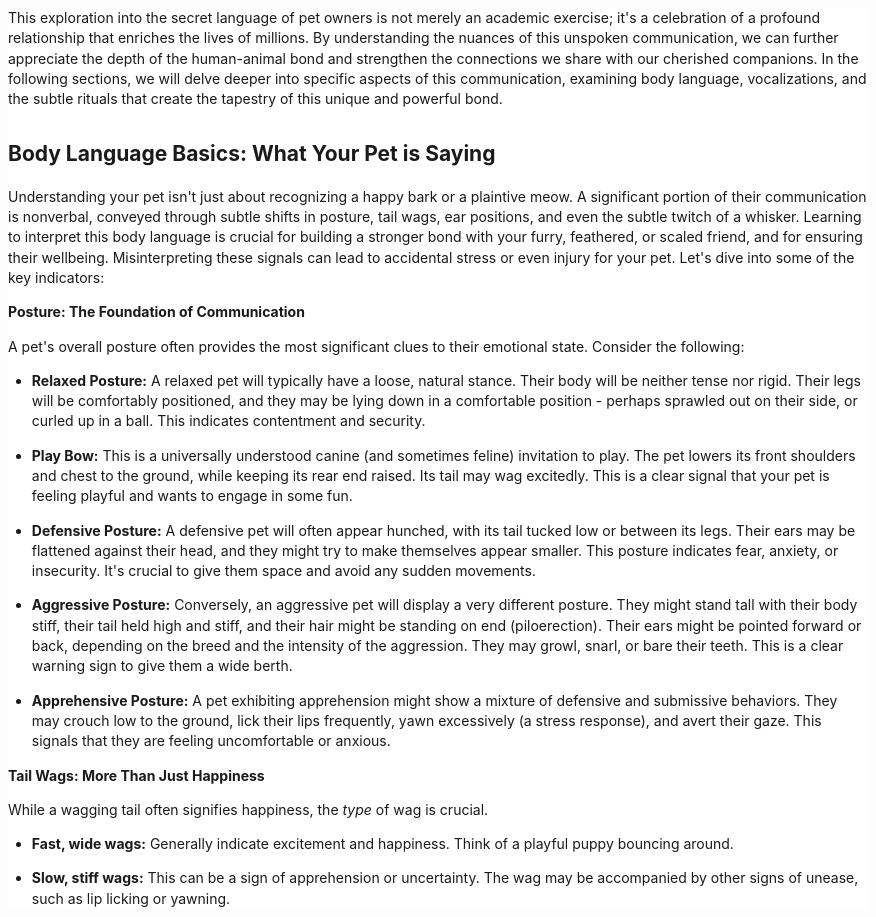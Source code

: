 This exploration into the secret language of pet owners is not merely an academic exercise; it's a celebration of a profound relationship that enriches the lives of millions.  By understanding the nuances of this unspoken communication, we can further appreciate the depth of the human-animal bond and strengthen the connections we share with our cherished companions. In the following sections, we will delve deeper into specific aspects of this communication, examining body language, vocalizations, and the subtle rituals that create the tapestry of this unique and powerful bond.

## Body Language Basics: What Your Pet is Saying

Understanding your pet isn't just about recognizing a happy bark or a plaintive meow.  A significant portion of their communication is nonverbal, conveyed through subtle shifts in posture, tail wags, ear positions, and even the subtle twitch of a whisker. Learning to interpret this body language is crucial for building a stronger bond with your furry, feathered, or scaled friend, and for ensuring their wellbeing.  Misinterpreting these signals can lead to accidental stress or even injury for your pet.  Let's dive into some of the key indicators:

**Posture: The Foundation of Communication**

A pet's overall posture often provides the most significant clues to their emotional state.  Consider the following:

* **Relaxed Posture:** A relaxed pet will typically have a loose, natural stance.  Their body will be neither tense nor rigid.  Their legs will be comfortably positioned, and they may be lying down in a comfortable position - perhaps sprawled out on their side, or curled up in a ball.  This indicates contentment and security.

* **Play Bow:** This is a universally understood canine (and sometimes feline) invitation to play.  The pet lowers its front shoulders and chest to the ground, while keeping its rear end raised.  Its tail may wag excitedly.  This is a clear signal that your pet is feeling playful and wants to engage in some fun.

* **Defensive Posture:**  A defensive pet will often appear hunched, with its tail tucked low or between its legs.  Their ears may be flattened against their head, and they might try to make themselves appear smaller.  This posture indicates fear, anxiety, or insecurity.  It's crucial to give them space and avoid any sudden movements.

* **Aggressive Posture:** Conversely, an aggressive pet will display a very different posture.  They might stand tall with their body stiff, their tail held high and stiff,  and their hair might be standing on end (piloerection).  Their ears might be pointed forward or back, depending on the breed and the intensity of the aggression.  They may growl, snarl, or bare their teeth.  This is a clear warning sign to give them a wide berth.

* **Apprehensive Posture:**  A pet exhibiting apprehension might show a mixture of defensive and submissive behaviors.  They may crouch low to the ground, lick their lips frequently, yawn excessively (a stress response), and avert their gaze.  This signals that they are feeling uncomfortable or anxious.

**Tail Wags: More Than Just Happiness**

While a wagging tail often signifies happiness, the *type* of wag is crucial.

* **Fast, wide wags:**  Generally indicate excitement and happiness.  Think of a playful puppy bouncing around.

* **Slow, stiff wags:** This can be a sign of apprehension or uncertainty. The wag may be accompanied by other signs of unease, such as lip licking or yawning.
